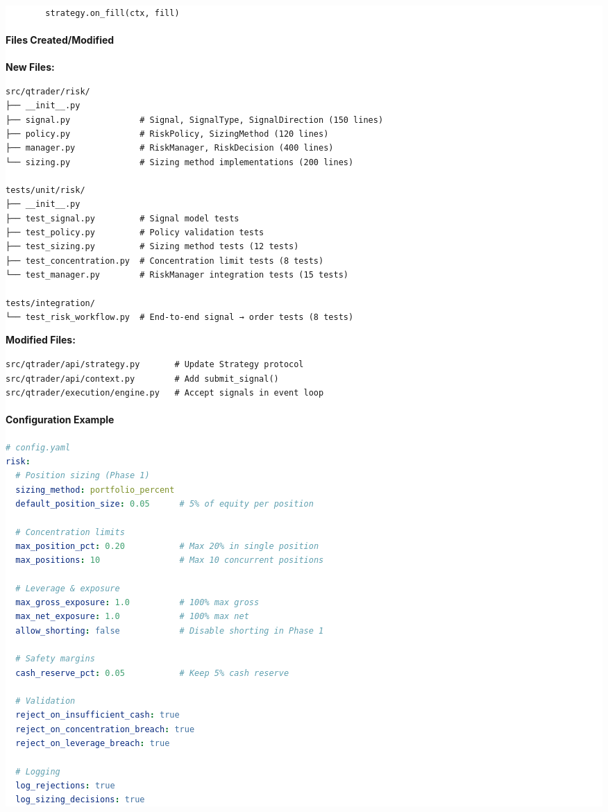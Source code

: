 ```python
        strategy.on_fill(ctx, fill)
```

#### Files Created/Modified

**New Files:**

```
src/qtrader/risk/
├── __init__.py
├── signal.py              # Signal, SignalType, SignalDirection (150 lines)
├── policy.py              # RiskPolicy, SizingMethod (120 lines)
├── manager.py             # RiskManager, RiskDecision (400 lines)
└── sizing.py              # Sizing method implementations (200 lines)

tests/unit/risk/
├── __init__.py
├── test_signal.py         # Signal model tests
├── test_policy.py         # Policy validation tests
├── test_sizing.py         # Sizing method tests (12 tests)
├── test_concentration.py  # Concentration limit tests (8 tests)
└── test_manager.py        # RiskManager integration tests (15 tests)

tests/integration/
└── test_risk_workflow.py  # End-to-end signal → order tests (8 tests)
```

**Modified Files:**

```
src/qtrader/api/strategy.py       # Update Strategy protocol
src/qtrader/api/context.py        # Add submit_signal()
src/qtrader/execution/engine.py   # Accept signals in event loop
```

#### Configuration Example

```yaml
# config.yaml
risk:
  # Position sizing (Phase 1)
  sizing_method: portfolio_percent
  default_position_size: 0.05      # 5% of equity per position

  # Concentration limits
  max_position_pct: 0.20           # Max 20% in single position
  max_positions: 10                # Max 10 concurrent positions

  # Leverage & exposure
  max_gross_exposure: 1.0          # 100% max gross
  max_net_exposure: 1.0            # 100% max net
  allow_shorting: false            # Disable shorting in Phase 1

  # Safety margins
  cash_reserve_pct: 0.05           # Keep 5% cash reserve

  # Validation
  reject_on_insufficient_cash: true
  reject_on_concentration_breach: true
  reject_on_leverage_breach: true

  # Logging
  log_rejections: true
  log_sizing_decisions: true
```
